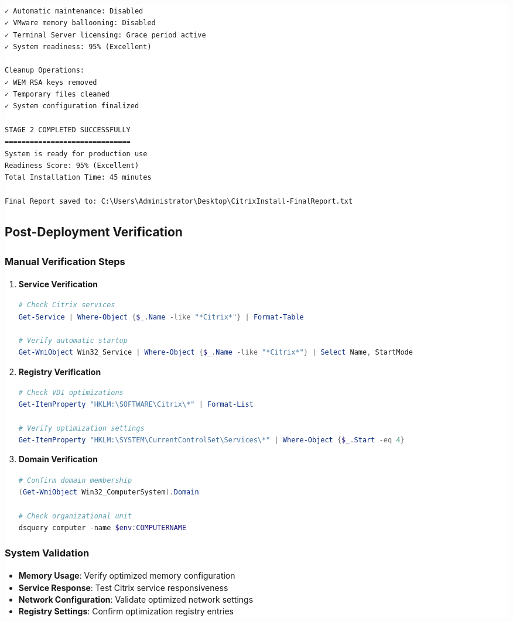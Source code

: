 ```
✓ Automatic maintenance: Disabled
✓ VMware memory ballooning: Disabled
✓ Terminal Server licensing: Grace period active
✓ System readiness: 95% (Excellent)

Cleanup Operations:
✓ WEM RSA keys removed
✓ Temporary files cleaned
✓ System configuration finalized

STAGE 2 COMPLETED SUCCESSFULLY
==============================
System is ready for production use
Readiness Score: 95% (Excellent)
Total Installation Time: 45 minutes

Final Report saved to: C:\Users\Administrator\Desktop\CitrixInstall-FinalReport.txt
```

## Post-Deployment Verification

### Manual Verification Steps
1. **Service Verification**
   ```powershell
   # Check Citrix services
   Get-Service | Where-Object {$_.Name -like "*Citrix*"} | Format-Table
   
   # Verify automatic startup
   Get-WmiObject Win32_Service | Where-Object {$_.Name -like "*Citrix*"} | Select Name, StartMode
   ```

2. **Registry Verification**
   ```powershell
   # Check VDI optimizations
   Get-ItemProperty "HKLM:\SOFTWARE\Citrix\*" | Format-List
   
   # Verify optimization settings
   Get-ItemProperty "HKLM:\SYSTEM\CurrentControlSet\Services\*" | Where-Object {$_.Start -eq 4}
   ```

3. **Domain Verification**
   ```powershell
   # Confirm domain membership
   (Get-WmiObject Win32_ComputerSystem).Domain
   
   # Check organizational unit
   dsquery computer -name $env:COMPUTERNAME
   ```

### System Validation
- **Memory Usage**: Verify optimized memory configuration
- **Service Response**: Test Citrix service responsiveness
- **Network Configuration**: Validate optimized network settings
- **Registry Settings**: Confirm optimization registry entries
